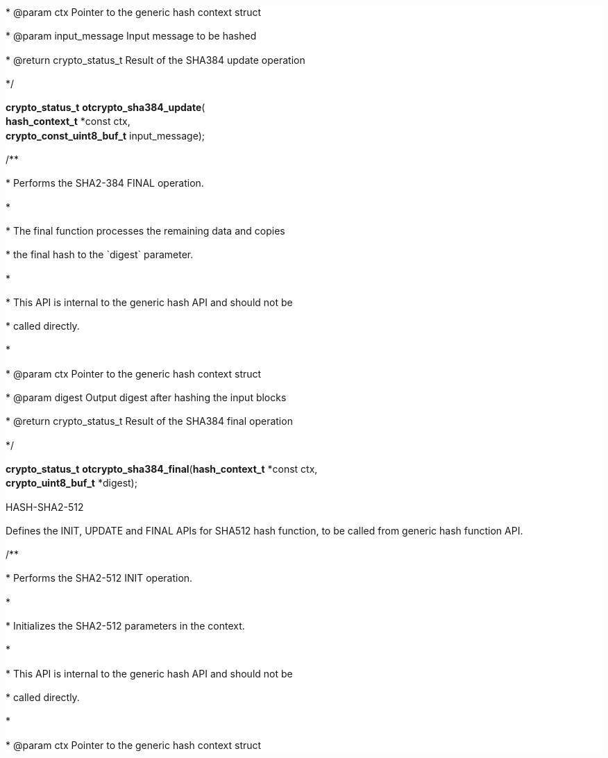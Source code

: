\* \@param ctx Pointer to the generic hash context struct

\* \@param input_message Input message to be hashed

\* \@return crypto_status_t Result of the SHA384 update operation

\*/

**crypto\_status\_t** **otcrypto\_sha384\_update**(\
**hash\_context\_t** \*const ctx,\
**crypto\_const\_uint8\_buf\_t** input_message);

/\*\*

\* Performs the SHA2-384 FINAL operation.

\*

\* The final function processes the remaining data and copies

\* the final hash to the \`digest\` parameter.

\*

\* This API is internal to the generic hash API and should not be

\* called directly.

\*

\* \@param ctx Pointer to the generic hash context struct

\* \@param digest Output digest after hashing the input blocks

\* \@return crypto_status_t Result of the SHA384 final operation

\*/

**crypto\_status\_t** **otcrypto\_sha384\_final**(**hash\_context\_t**
\*const ctx,\
**crypto\_uint8\_buf\_t** \*digest);

HASH-SHA2-512

Defines the INIT, UPDATE and FINAL APIs for SHA512 hash function, to be
called from generic hash function API.

/\*\*

\* Performs the SHA2-512 INIT operation.

\*

\* Initializes the SHA2-512 parameters in the context.

\*

\* This API is internal to the generic hash API and should not be

\* called directly.

\*

\* \@param ctx Pointer to the generic hash context struct
